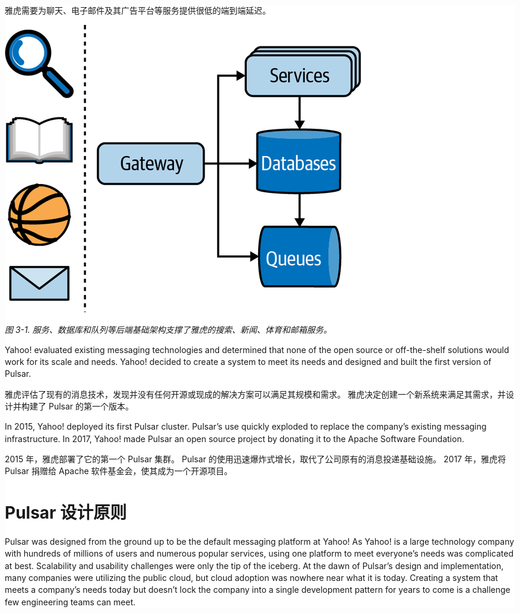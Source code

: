   雅虎需要为聊天、电子邮件及其广告平台等服务提供很低的端到端延迟。

![In this representation of Yahoo! services, search, news, sports, and email supported by backend infrastructure, including services, databases, and queues.](../img/mapu_0301.png)

*图 3-1. 服务、数据库和队列等后端基础架构支撑了雅虎的搜索、新闻、体育和邮箱服务。*



Yahoo! evaluated existing messaging technologies and determined that none of the open source or off-the-shelf solutions would work for its scale and needs. Yahoo! decided to create a system to meet its needs and designed and built the first version of Pulsar.

雅虎评估了现有的消息技术，发现并没有任何开源或现成的解决方案可以满足其规模和需求。 雅虎决定创建一个新系统来满足其需求，并设计并构建了 Pulsar 的第一个版本。



In 2015, Yahoo! deployed its first Pulsar cluster. Pulsar’s use quickly exploded to replace the company’s existing messaging infrastructure. In 2017, Yahoo! made Pulsar an open source project by donating it to the Apache Software Foundation.

2015 年，雅虎部署了它的第一个 Pulsar 集群。 Pulsar 的使用迅速爆炸式增长，取代了公司原有的消息投递基础设施。 2017 年，雅虎将 Pulsar 捐赠给 Apache 软件基金会，使其成为一个开源项目。



# Pulsar 设计原则

Pulsar was designed from the ground up to be the default messaging platform at Yahoo! As Yahoo! is a large technology company with hundreds of millions of users and numerous popular services, using one platform to meet everyone’s needs was complicated at best. Scalability and usability challenges were only the tip of the iceberg. At the dawn of Pulsar’s design and implementation, many companies were utilizing the public cloud, but cloud adoption was nowhere near what it is today. Creating a system that meets a company’s needs today but doesn’t lock the company into a single development pattern for years to come is a challenge few engineering teams can meet.
